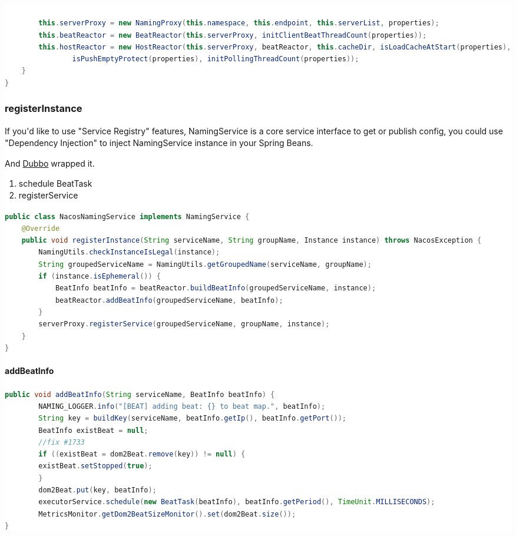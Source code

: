 ```java

        this.serverProxy = new NamingProxy(this.namespace, this.endpoint, this.serverList, properties);
        this.beatReactor = new BeatReactor(this.serverProxy, initClientBeatThreadCount(properties));
        this.hostReactor = new HostReactor(this.serverProxy, beatReactor, this.cacheDir, isLoadCacheAtStart(properties),
                isPushEmptyProtect(properties), initPollingThreadCount(properties));
    }
}
```


### registerInstance

If you'd like to use "Service Registry" features, NamingService is a core service interface to get or publish config, 
you could use "Dependency Injection" to inject NamingService instance in your Spring Beans.

And [Dubbo](/docs/CS/Java/Dubbo/registry.md?id=NacosRegistry) wrapped it.

1. schedule BeatTask
2. registerService

```java
public class NacosNamingService implements NamingService {
    @Override
    public void registerInstance(String serviceName, String groupName, Instance instance) throws NacosException {
        NamingUtils.checkInstanceIsLegal(instance);
        String groupedServiceName = NamingUtils.getGroupedName(serviceName, groupName);
        if (instance.isEphemeral()) {
            BeatInfo beatInfo = beatReactor.buildBeatInfo(groupedServiceName, instance);
            beatReactor.addBeatInfo(groupedServiceName, beatInfo);
        }
        serverProxy.registerService(groupedServiceName, groupName, instance);
    }
}
```

#### addBeatInfo

```java
public void addBeatInfo(String serviceName, BeatInfo beatInfo) {
        NAMING_LOGGER.info("[BEAT] adding beat: {} to beat map.", beatInfo);
        String key = buildKey(serviceName, beatInfo.getIp(), beatInfo.getPort());
        BeatInfo existBeat = null;
        //fix #1733
        if ((existBeat = dom2Beat.remove(key)) != null) {
        existBeat.setStopped(true);
        }
        dom2Beat.put(key, beatInfo);
        executorService.schedule(new BeatTask(beatInfo), beatInfo.getPeriod(), TimeUnit.MILLISECONDS);
        MetricsMonitor.getDom2BeatSizeMonitor().set(dom2Beat.size());
}
```
